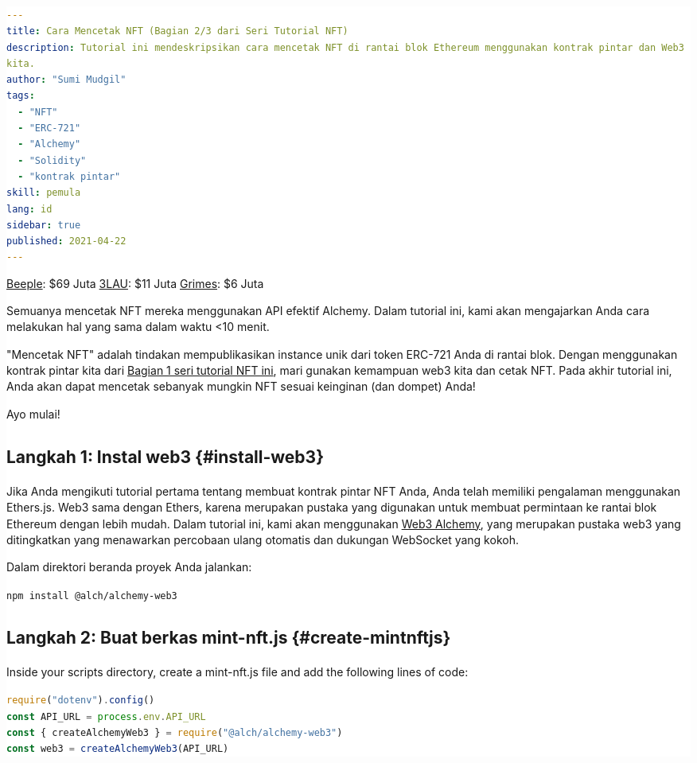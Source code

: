 ```yaml
---
title: Cara Mencetak NFT (Bagian 2/3 dari Seri Tutorial NFT)
description: Tutorial ini mendeskripsikan cara mencetak NFT di rantai blok Ethereum menggunakan kontrak pintar dan Web3 kita.
author: "Sumi Mudgil"
tags:
  - "NFT"
  - "ERC-721"
  - "Alchemy"
  - "Solidity"
  - "kontrak pintar"
skill: pemula
lang: id
sidebar: true
published: 2021-04-22
---
```


[Beeple](https://www.nytimes.com/2021/03/11/arts/design/nft-auction-christies-beeple.html): $69 Juta [3LAU](https://www.forbes.com/sites/abrambrown/2021/03/03/3lau-nft-nonfungible-tokens-justin-blau/?sh=5f72ef64643b): $11 Juta [Grimes](https://www.theguardian.com/music/2021/mar/02/grimes-sells-digital-art-collection-non-fungible-tokens): $6 Juta

Semuanya mencetak NFT mereka menggunakan API efektif Alchemy. Dalam tutorial ini, kami akan mengajarkan Anda cara melakukan hal yang sama dalam waktu <10 menit.

"Mencetak NFT" adalah tindakan mempublikasikan instance unik dari token ERC-721 Anda di rantai blok. Dengan menggunakan kontrak pintar kita dari [Bagian 1 seri tutorial NFT ini](/developers/tutorials/how-to-write-and-deploy-an-nft/), mari gunakan kemampuan web3 kita dan cetak NFT. Pada akhir tutorial ini, Anda akan dapat mencetak sebanyak mungkin NFT sesuai keinginan (dan dompet) Anda!

Ayo mulai!

## Langkah 1: Instal web3 {#install-web3}

Jika Anda mengikuti tutorial pertama tentang membuat kontrak pintar NFT Anda, Anda telah memiliki pengalaman menggunakan Ethers.js. Web3 sama dengan Ethers, karena merupakan pustaka yang digunakan untuk membuat permintaan ke rantai blok Ethereum dengan lebih mudah. Dalam tutorial ini, kami akan menggunakan [Web3 Alchemy](https://docs.alchemyapi.io/alchemy/documentation/alchemy-web3), yang merupakan pustaka web3 yang ditingkatkan yang menawarkan percobaan ulang otomatis dan dukungan WebSocket yang kokoh.

Dalam direktori beranda proyek Anda jalankan:

```
npm install @alch/alchemy-web3
```

## Langkah 2: Buat berkas mint-nft.js {#create-mintnftjs}

Inside your scripts directory, create a mint-nft.js file and add the following lines of code:

```js
require("dotenv").config()
const API_URL = process.env.API_URL
const { createAlchemyWeb3 } = require("@alch/alchemy-web3")
const web3 = createAlchemyWeb3(API_URL)
```
